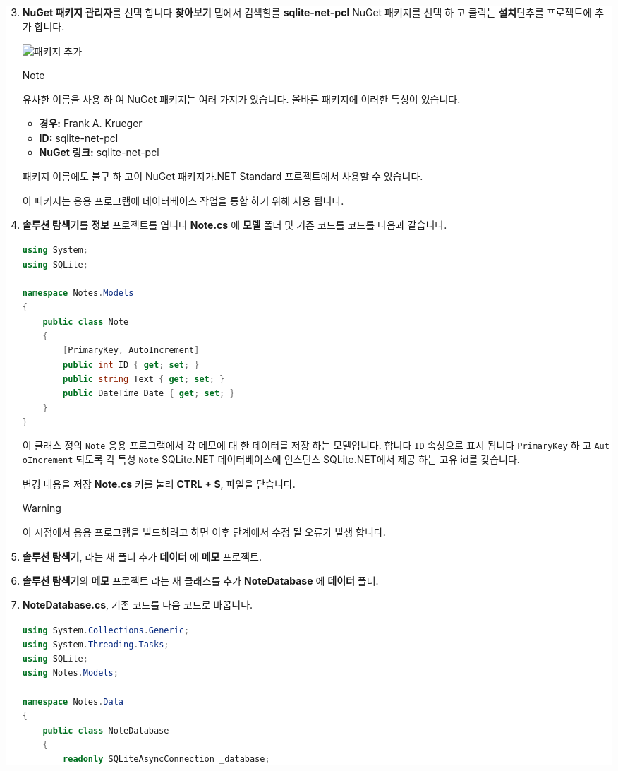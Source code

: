 3. **NuGet 패키지 관리자**를 선택 합니다 **찾아보기** 탭에서 검색할를 **sqlite-net-pcl** NuGet 패키지를 선택 하 고 클릭는 **설치**단추를 프로젝트에 추가 합니다.

    ![](database-images/vs/add-package.png "패키지 추가")

    > [!NOTE]
    > 유사한 이름을 사용 하 여 NuGet 패키지는 여러 가지가 있습니다. 올바른 패키지에 이러한 특성이 있습니다.
    > - **경우:** Frank A. Krueger
    > - **ID:** sqlite-net-pcl
    > - **NuGet 링크:** [sqlite-net-pcl](https://www.nuget.org/packages/sqlite-net-pcl/)  
    >
    > 패키지 이름에도 불구 하 고이 NuGet 패키지가.NET Standard 프로젝트에서 사용할 수 있습니다.

    이 패키지는 응용 프로그램에 데이터베이스 작업을 통합 하기 위해 사용 됩니다.

4. **솔루션 탐색기**를 **정보** 프로젝트를 엽니다 **Note.cs** 에 **모델** 폴더 및 기존 코드를 코드를 다음과 같습니다.

    ```csharp
    using System;
    using SQLite;

    namespace Notes.Models
    {
        public class Note
        {
            [PrimaryKey, AutoIncrement]
            public int ID { get; set; }
            public string Text { get; set; }
            public DateTime Date { get; set; }
        }
    }
    ```

    이 클래스 정의 `Note` 응용 프로그램에서 각 메모에 대 한 데이터를 저장 하는 모델입니다. 합니다 `ID` 속성으로 표시 됩니다 `PrimaryKey` 하 고 `AutoIncrement` 되도록 각 특성 `Note` SQLite.NET 데이터베이스에 인스턴스 SQLite.NET에서 제공 하는 고유 id를 갖습니다.

    변경 내용을 저장 **Note.cs** 키를 눌러 **CTRL + S**, 파일을 닫습니다.

    > [!WARNING]
    > 이 시점에서 응용 프로그램을 빌드하려고 하면 이후 단계에서 수정 될 오류가 발생 합니다.

5. **솔루션 탐색기**, 라는 새 폴더 추가 **데이터** 에 **메모** 프로젝트.

6. **솔루션 탐색기**의 **메모** 프로젝트 라는 새 클래스를 추가 **NoteDatabase** 에 **데이터** 폴더.

7. **NoteDatabase.cs**, 기존 코드를 다음 코드로 바꿉니다.

    ```csharp
    using System.Collections.Generic;
    using System.Threading.Tasks;
    using SQLite;
    using Notes.Models;

    namespace Notes.Data
    {
        public class NoteDatabase
        {
            readonly SQLiteAsyncConnection _database;
